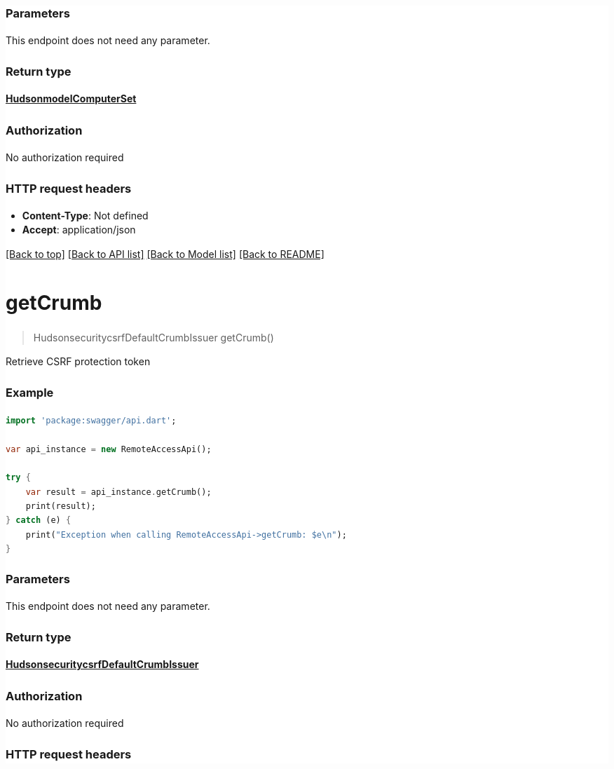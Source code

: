 ### Parameters
This endpoint does not need any parameter.

### Return type

[**HudsonmodelComputerSet**](HudsonmodelComputerSet.md)

### Authorization

No authorization required

### HTTP request headers

 - **Content-Type**: Not defined
 - **Accept**: application/json

[[Back to top]](#) [[Back to API list]](../README.md#documentation-for-api-endpoints) [[Back to Model list]](../README.md#documentation-for-models) [[Back to README]](../README.md)

# **getCrumb**
> HudsonsecuritycsrfDefaultCrumbIssuer getCrumb()



Retrieve CSRF protection token

### Example 
```dart
import 'package:swagger/api.dart';

var api_instance = new RemoteAccessApi();

try { 
    var result = api_instance.getCrumb();
    print(result);
} catch (e) {
    print("Exception when calling RemoteAccessApi->getCrumb: $e\n");
}
```

### Parameters
This endpoint does not need any parameter.

### Return type

[**HudsonsecuritycsrfDefaultCrumbIssuer**](HudsonsecuritycsrfDefaultCrumbIssuer.md)

### Authorization

No authorization required

### HTTP request headers
